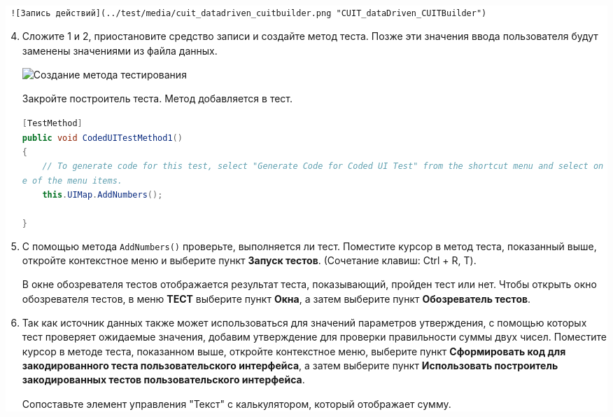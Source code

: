      ![Запись действий](../test/media/cuit_datadriven_cuitbuilder.png "CUIT_dataDriven_CUITBuilder")  
  
4.  Сложите 1 и 2, приостановите средство записи и создайте метод теста. Позже эти значения ввода пользователя будут заменены значениями из файла данных.  
  
     ![Создание метода тестирования](../test/media/cuit_datadriven_cuitbuildergencode.png "CUIT_dataDriven_CUITBuilderGenCode")  
  
     Закройте построитель теста. Метод добавляется в тест.  
  
    ```c#  
    [TestMethod]  
    public void CodedUITestMethod1()  
    {  
        // To generate code for this test, select "Generate Code for Coded UI Test" from the shortcut menu and select one of the menu items.  
        this.UIMap.AddNumbers();  
  
    }  
    ```  
  
5.  С помощью метода `AddNumbers()` проверьте, выполняется ли тест. Поместите курсор в метод теста, показанный выше, откройте контекстное меню и выберите пункт **Запуск тестов**. (Сочетание клавиш: Ctrl + R, T).  
  
     В окне обозревателя тестов отображается результат теста, показывающий, пройден тест или нет. Чтобы открыть окно обозревателя тестов, в меню **ТЕСТ** выберите пункт **Окна**, а затем выберите пункт **Обозреватель тестов**.  
  
6.  Так как источник данных также может использоваться для значений параметров утверждения, с помощью которых тест проверяет ожидаемые значения, добавим утверждение для проверки правильности суммы двух чисел. Поместите курсор в методе теста, показанном выше, откройте контекстное меню, выберите пункт **Сформировать код для закодированного теста пользовательского интерфейса**, а затем выберите пункт **Использовать построитель закодированных тестов пользовательского интерфейса**.  
  
     Сопоставьте элемент управления "Текст" с калькулятором, который отображает сумму.  
  
